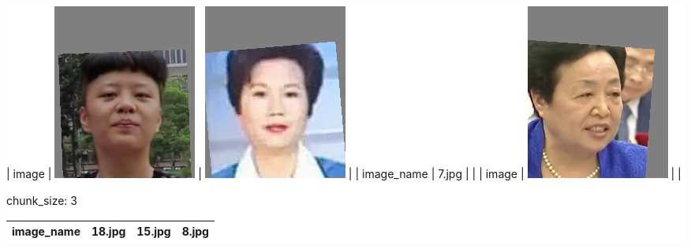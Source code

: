 | image | ![8.jpg](images/8.jpg) | ![17.jpg](images/17.jpg) |
| image_name | 7.jpg |  |
| image | ![7.jpg](images/7.jpg) |  |


chunk_size: 3

| image_name | 18.jpg | 15.jpg | 8.jpg |
| --- | --- | --- | --- |
